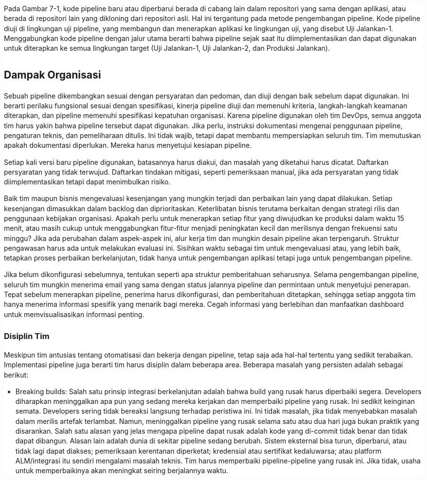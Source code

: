 Pada Gambar 7-1, kode pipeline baru atau diperbarui berada di cabang lain dalam repositori yang sama dengan aplikasi, atau berada di repositori lain yang dikloning dari repositori asli. Hal ini tergantung pada metode pengembangan pipeline. Kode pipeline diuji di lingkungan uji pipeline, yang membangun dan menerapkan aplikasi ke lingkungan uji, yang disebut Uji Jalankan-1. Menggabungkan kode pipeline dengan jalur utama berarti bahwa pipeline sejak saat itu diimplementasikan dan dapat digunakan untuk diterapkan ke semua lingkungan target (Uji Jalankan-1, Uji Jalankan-2, dan Produksi Jalankan).

## Dampak Organisasi

Sebuah pipeline dikembangkan sesuai dengan persyaratan dan pedoman, dan diuji dengan baik sebelum dapat digunakan. Ini berarti perilaku fungsional sesuai dengan spesifikasi, kinerja pipeline diuji dan memenuhi kriteria, langkah-langkah keamanan diterapkan, dan pipeline memenuhi spesifikasi kepatuhan organisasi. Karena pipeline digunakan oleh tim DevOps, semua anggota tim harus yakin bahwa pipeline tersebut dapat digunakan. Jika perlu, instruksi dokumentasi mengenai penggunaan pipeline, pengaturan teknis, dan pemeliharaan ditulis. Ini tidak wajib, tetapi dapat membantu mempersiapkan seluruh tim. Tim memutuskan apakah dokumentasi diperlukan. Mereka harus menyetujui kesiapan pipeline.

Setiap kali versi baru pipeline digunakan, batasannya harus diakui, dan masalah yang diketahui harus dicatat. Daftarkan persyaratan yang tidak terwujud. Daftarkan tindakan mitigasi, seperti pemeriksaan manual, jika ada persyaratan yang tidak diimplementasikan tetapi dapat menimbulkan risiko.

Baik tim maupun bisnis mengevaluasi kesenjangan yang mungkin terjadi dan perbaikan lain yang dapat dilakukan. Setiap kesenjangan dimasukkan dalam backlog dan diprioritaskan. Keterlibatan bisnis terutama berkaitan dengan strategi rilis dan penggunaan kebijakan organisasi. Apakah perlu untuk menerapkan setiap fitur yang diwujudkan ke produksi dalam waktu 15 menit, atau masih cukup untuk menggabungkan fitur-fitur menjadi peningkatan kecil dan merilisnya dengan frekuensi satu minggu? Jika ada perubahan dalam aspek-aspek ini, alur kerja tim dan mungkin desain pipeline akan terpengaruh. Struktur pengawasan harus ada untuk melakukan evaluasi ini. Sisihkan waktu sebagai tim untuk mengevaluasi atau, yang lebih baik, tetapkan proses perbaikan berkelanjutan, tidak hanya untuk pengembangan aplikasi tetapi juga untuk pengembangan pipeline.

Jika belum dikonfigurasi sebelumnya, tentukan seperti apa struktur pemberitahuan seharusnya. Selama pengembangan pipeline, seluruh tim mungkin menerima email yang sama dengan status jalannya pipeline dan permintaan untuk menyetujui penerapan. Tepat sebelum menerapkan pipeline, penerima harus dikonfigurasi, dan pemberitahuan ditetapkan, sehingga setiap anggota tim hanya menerima informasi spesifik yang menarik bagi mereka. Cegah informasi yang berlebihan dan manfaatkan dashboard untuk memvisualisasikan informasi penting.

### Disiplin Tim

Meskipun tim antusias tentang otomatisasi dan bekerja dengan pipeline, tetap saja ada hal-hal tertentu yang sedikit terabaikan. Implementasi pipeline juga berarti tim harus disiplin dalam beberapa area. Beberapa masalah yang persisten adalah sebagai berikut:

- Breaking builds: Salah satu prinsip integrasi berkelanjutan adalah bahwa build yang rusak harus diperbaiki segera. Developers diharapkan meninggalkan apa pun yang sedang mereka kerjakan dan memperbaiki pipeline yang rusak. Ini sedikit keinginan semata. Developers sering tidak bereaksi langsung terhadap peristiwa ini. Ini tidak masalah, jika tidak menyebabkan masalah dalam merilis artefak terlambat. Namun, meninggalkan pipeline yang rusak selama satu atau dua hari juga bukan praktik yang disarankan. Salah satu alasan yang jelas mengapa pipeline dapat rusak adalah kode yang di-commit tidak benar dan tidak dapat dibangun. Alasan lain adalah dunia di sekitar pipeline sedang berubah. Sistem eksternal bisa turun, diperbarui, atau tidak lagi dapat diakses; pemeriksaan kerentanan diperketat; kredensial atau sertifikat kedaluwarsa; atau platform ALM/integrasi itu sendiri mengalami masalah teknis. Tim harus memperbaiki pipeline-pipeline yang rusak ini. Jika tidak, usaha untuk memperbaikinya akan meningkat seiring berjalannya waktu.
